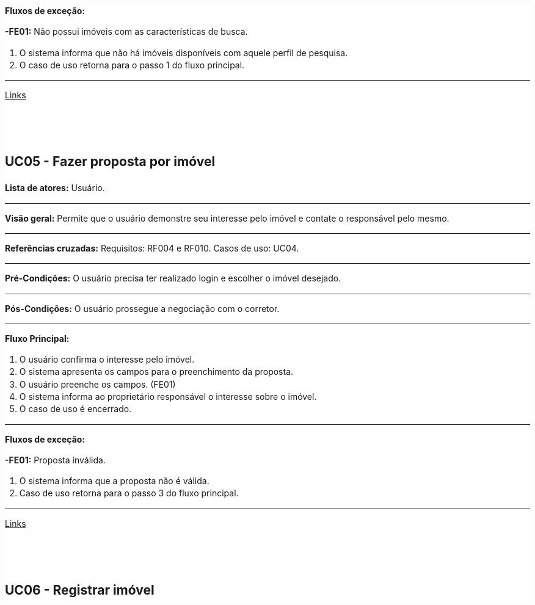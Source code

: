 **Fluxos de exceção:**

**-FE01:** Não possui imóveis com as características de busca.

1. O sistema informa que não há imóveis disponíveis com aquele perfil de pesquisa.
2. O caso de uso retorna para o passo 1 do fluxo principal.
<hr>

[Links](#links)  



<br /><br />



## **UC05 - Fazer proposta por imóvel**

**Lista de atores:** Usuário.
<hr>

**Visão geral:** Permite que o usuário demonstre seu interesse pelo imóvel e contate o responsável pelo mesmo.
<hr>

**Referências cruzadas:** Requisitos: RF004 e RF010. Casos de uso: UC04.
<hr>

**Pré-Condições:** O usuário precisa ter realizado login e escolher o imóvel desejado.
<hr>

**Pós-Condições:** O usuário prossegue a negociação com o corretor.
<hr>

**Fluxo Principal:**

1. O usuário confirma o interesse pelo imóvel.
2. O sistema apresenta os campos para o preenchimento da proposta.
3. O usuário preenche os campos. (FE01)
4. O sistema informa ao proprietário responsável o interesse sobre o imóvel.
5. O caso de uso é encerrado.
<hr>

**Fluxos de exceção:**

**-FE01:** Proposta inválida.

1. O sistema informa que a proposta não é válida.
2. Caso de uso retorna para o passo 3 do fluxo principal.
<hr>

[Links](#links)  



<br /><br />



## **UC06 - Registrar imóvel**
